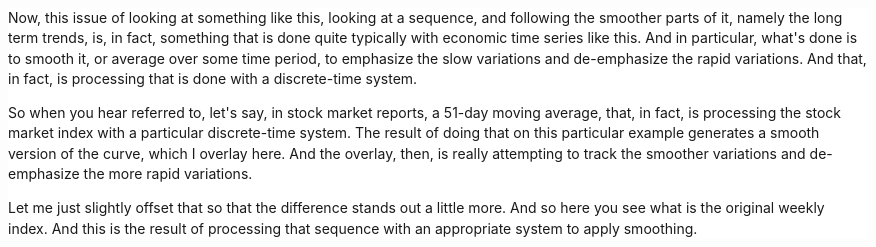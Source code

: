   </p><p><span m='1103000'>Now,</span> <span m='1103460'>this</span> <span m='1103660'>issue</span>
  <span m='1104190'>of</span> <span m='1104760'>looking</span> <span m='1105280'>at</span>
  <span m='1105450'>something</span> <span m='1106960'>like</span> <span m='1107260'>this,</span>
  <span m='1107490'>looking</span> <span m='1107800'>at</span> <span m='1107870'>a</span>
  <span m='1107910'>sequence,</span> <span m='1109070'>and</span> <span m='1110040'>following</span>
  <span m='1110940'>the</span> <span m='1112090'>smoother</span> <span m='1112570'>parts</span>
  <span m='1112950'>of</span> <span m='1113050'>it,</span> <span m='1113180'>namely</span>
  <span m='1113810'>the</span> <span m='1113910'>long</span> <span m='1114200'>term</span>
  <span m='1114500'>trends,</span> <span m='1115690'>is,</span> <span m='1115950'>in</span>
  <span m='1116090'>fact,</span> <span m='1116890'>something</span> <span m='1117550'>that</span>
  <span m='1117790'>is</span> <span m='1117950'>done</span> <span m='1118150'>quite</span>
  <span m='1118430'>typically</span> <span m='1119320'>with</span> <span m='1119700'>economic</span>
  <span m='1120470'>time</span> <span m='1120750'>series</span> <span m='1121230'>like</span>
  <span m='1121490'>this.</span> <span m='1122325'>And</span> <span m='1122740'>in</span>
  <span m='1122880'>particular,</span> <span m='1123690'>what's</span> <span m='1123960'>done</span>
  <span m='1124350'>is</span> <span m='1124650'>to</span> <span m='1124780'>smooth</span>
  <span m='1125250'>it,</span> <span m='1125640'>or</span> <span m='1126790'>average</span>
  <span m='1127560'>over</span> <span m='1127910'>some</span> <span m='1128160'>time</span>
  <span m='1128460'>period,</span> <span m='1129410'>to</span> <span m='1129770'>emphasize</span>
  <span m='1131200'>the</span> <span m='1132290'>slow</span> <span m='1132900'>variations</span>
  <span m='1133820'>and</span> <span m='1134010'>de-emphasize</span> <span m='1134780'>the</span>
  <span m='1134860'>rapid</span> <span m='1135230'>variations.</span> <span m='1136750'>And</span>
  <span m='1136920'>that,</span> <span m='1137180'>in</span> <span m='1137310'>fact,</span>
  <span m='1137810'>is</span> <span m='1138010'>processing</span> <span m='1139310'>that</span>
  <span m='1139770'>is</span> <span m='1140050'>done</span> <span m='1140620'>with</span>
  <span m='1140980'>a</span> <span m='1141070'>discrete-time</span> <span m='1141730'>system.</span>
  </p><p><span m='1142560'>So</span> <span m='1143400'>when</span> <span m='1143730'>you</span>
  <span m='1143880'>hear</span> <span m='1144070'>referred</span> <span m='1144460'>to,</span>
  <span m='1144590'>let's</span> <span m='1144860'>say,</span> <span m='1145370'>in</span>
  <span m='1145980'>stock</span> <span m='1146380'>market</span> <span m='1146660'>reports,</span>
  <span m='1147540'>a</span> <span m='1148050'>51-day</span> <span m='1148750'>moving</span>
  <span m='1149120'>average,</span> <span m='1150090'>that,</span> <span m='1150320'>in</span>
  <span m='1150430'>fact,</span> <span m='1150840'>is</span> <span m='1151070'>processing</span>
  <span m='1152370'>the</span> <span m='1152530'>stock</span> <span m='1152900'>market</span>
  <span m='1153230'>index</span> <span m='1154360'>with</span> <span m='1154870'>a</span>
  <span m='1154990'>particular</span> <span m='1155630'>discrete-time</span> <span
  m='1156290'>system.</span> <span m='1157460'>The</span> <span m='1157570'>result</span>
  <span m='1158130'>of</span> <span m='1158300'>doing</span> <span m='1158580'>that</span>
  <span m='1159630'>on</span> <span m='1160130'>this</span> <span m='1160340'>particular</span>
  <span m='1160850'>example</span> <span m='1161960'>generates</span> <span m='1162890'>a</span>
  <span m='1163210'>smooth</span> <span m='1163670'>version</span> <span m='1164340'>of</span>
  <span m='1164500'>the</span> <span m='1164610'>curve,</span> <span m='1165090'>which</span>
  <span m='1165320'>I</span> <span m='1165460'>overlay</span> <span m='1166010'>here.</span>
  <span m='1167040'>And</span> <span m='1167800'>the</span> <span m='1169050'>overlay,</span>
  <span m='1170060'>then,</span> <span m='1170570'>is</span> <span m='1170900'>really</span>
  <span m='1171470'>attempting</span> <span m='1172090'>to</span> <span m='1172210'>track</span>
  <span m='1173180'>the</span> <span m='1174330'>smoother</span> <span m='1174880'>variations</span>
  <span m='1175586'>and</span> <span m='1175940'>de-emphasize</span> <span m='1176980'>the</span>
  <span m='1177050'>more</span> <span m='1177240'>rapid</span> <span m='1177600'>variations.</span>
  </p><p><span m='1179370'>Let</span> <span m='1179570'>me</span> <span m='1179700'>just</span>
  <span m='1180280'>slightly</span> <span m='1180730'>offset</span> <span m='1181200'>that</span>
  <span m='1181530'>so</span> <span m='1181700'>that</span> <span m='1182400'>the</span>
  <span m='1182490'>difference</span> <span m='1182930'>stands</span> <span m='1183300'>out</span>
  <span m='1183460'>a</span> <span m='1183500'>little</span> <span m='1183710'>more.</span>
  <span m='1184680'>And</span> <span m='1184960'>so</span> <span m='1185140'>here</span>
  <span m='1185720'>you</span> <span m='1185910'>see</span> <span m='1187140'>what</span>
  <span m='1187500'>is</span> <span m='1188090'>the</span> <span m='1188210'>original</span>
  <span m='1189570'>weekly</span> <span m='1189990'>index.</span> <span m='1191230'>And</span>
  <span m='1191910'>this</span> <span m='1192270'>is</span> <span m='1192540'>the</span>
  <span m='1192630'>result</span> <span m='1193390'>of</span> <span m='1193630'>processing</span>
  <span m='1194350'>that</span> <span m='1194590'>sequence</span> <span m='1195810'>with</span>
  <span m='1196280'>an</span> <span m='1196380'>appropriate</span> <span m='1197590'>system</span>
  <span m='1199040'>to</span> <span m='1199730'>apply</span> <span m='1200150'>smoothing.</span>